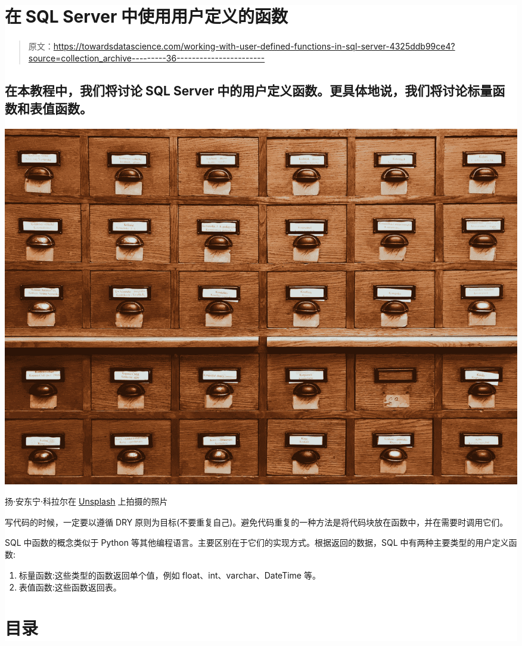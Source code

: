 # 在 SQL Server 中使用用户定义的函数

> 原文：<https://towardsdatascience.com/working-with-user-defined-functions-in-sql-server-4325ddb99ce4?source=collection_archive---------36----------------------->

## 在本教程中，我们将讨论 SQL Server 中的用户定义函数。更具体地说，我们将讨论标量函数和表值函数。

![](img/804967fcc41d241d166e246515b10151.png)

扬·安东宁·科拉尔在 [Unsplash](https://unsplash.com/s/photos/data?utm_source=unsplash&utm_medium=referral&utm_content=creditCopyText) 上拍摄的照片

写代码的时候，一定要以遵循 DRY 原则为目标(不要重复自己)。避免代码重复的一种方法是将代码块放在函数中，并在需要时调用它们。

SQL 中函数的概念类似于 Python 等其他编程语言。主要区别在于它们的实现方式。根据返回的数据，SQL 中有两种主要类型的用户定义函数:

1.  标量函数:这些类型的函数返回单个值，例如 float、int、varchar、DateTime 等。
2.  表值函数:这些函数返回表。

# 目录
